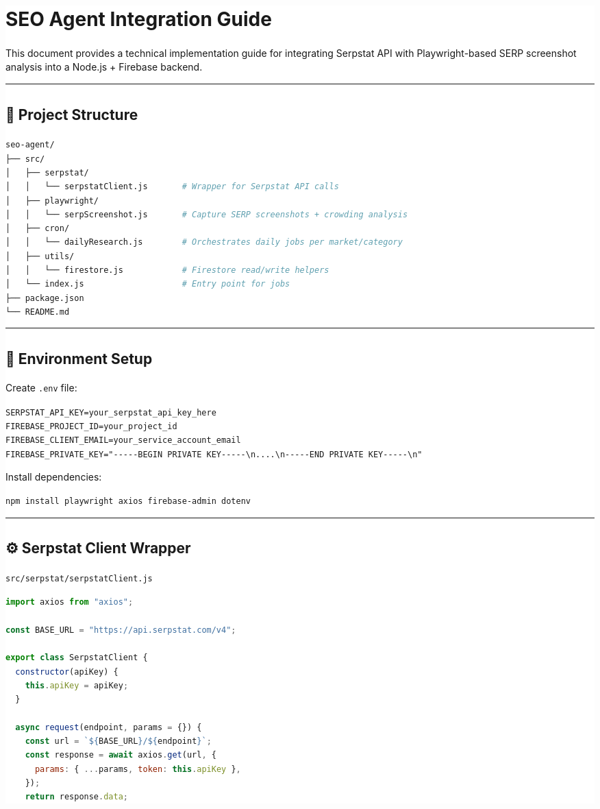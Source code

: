 # SEO Agent Integration Guide

This document provides a technical implementation guide for integrating Serpstat API with Playwright-based SERP screenshot analysis into a Node.js + Firebase backend.

---

## 📂 Project Structure

```bash
seo-agent/
├── src/
│   ├── serpstat/
│   │   └── serpstatClient.js       # Wrapper for Serpstat API calls
│   ├── playwright/
│   │   └── serpScreenshot.js       # Capture SERP screenshots + crowding analysis
│   ├── cron/
│   │   └── dailyResearch.js        # Orchestrates daily jobs per market/category
│   ├── utils/
│   │   └── firestore.js            # Firestore read/write helpers
│   └── index.js                    # Entry point for jobs
├── package.json
└── README.md
```

---

## 🔑 Environment Setup

Create `.env` file:

```env
SERPSTAT_API_KEY=your_serpstat_api_key_here
FIREBASE_PROJECT_ID=your_project_id
FIREBASE_CLIENT_EMAIL=your_service_account_email
FIREBASE_PRIVATE_KEY="-----BEGIN PRIVATE KEY-----\n....\n-----END PRIVATE KEY-----\n"
```

Install dependencies:

```bash
npm install playwright axios firebase-admin dotenv
```

---

## ⚙️ Serpstat Client Wrapper

`src/serpstat/serpstatClient.js`

```js
import axios from "axios";

const BASE_URL = "https://api.serpstat.com/v4";

export class SerpstatClient {
  constructor(apiKey) {
    this.apiKey = apiKey;
  }

  async request(endpoint, params = {}) {
    const url = `${BASE_URL}/${endpoint}`;
    const response = await axios.get(url, {
      params: { ...params, token: this.apiKey },
    });
    return response.data;
```
